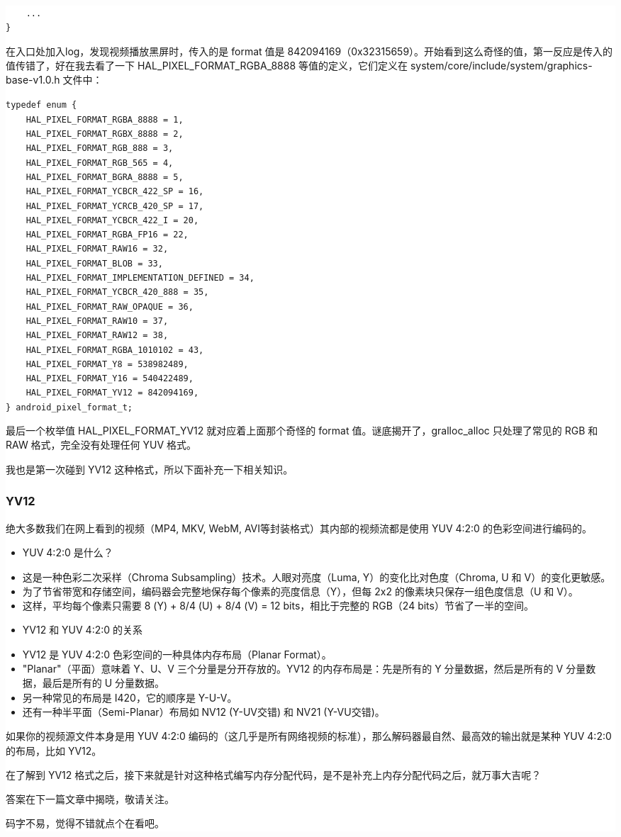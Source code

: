 ```
    ...
}
```

在入口处加入log，发现视频播放黑屏时，传入的是 format 值是 842094169（0x32315659）。开始看到这么奇怪的值，第一反应是传入的值传错了，好在我去看了一下 HAL_PIXEL_FORMAT_RGBA_8888 等值的定义，它们定义在 system/core/include/system/graphics-base-v1.0.h 文件中：

```
typedef enum {
    HAL_PIXEL_FORMAT_RGBA_8888 = 1,
    HAL_PIXEL_FORMAT_RGBX_8888 = 2,
    HAL_PIXEL_FORMAT_RGB_888 = 3,
    HAL_PIXEL_FORMAT_RGB_565 = 4,
    HAL_PIXEL_FORMAT_BGRA_8888 = 5,
    HAL_PIXEL_FORMAT_YCBCR_422_SP = 16,
    HAL_PIXEL_FORMAT_YCRCB_420_SP = 17,
    HAL_PIXEL_FORMAT_YCBCR_422_I = 20,
    HAL_PIXEL_FORMAT_RGBA_FP16 = 22,
    HAL_PIXEL_FORMAT_RAW16 = 32,
    HAL_PIXEL_FORMAT_BLOB = 33,
    HAL_PIXEL_FORMAT_IMPLEMENTATION_DEFINED = 34,
    HAL_PIXEL_FORMAT_YCBCR_420_888 = 35,
    HAL_PIXEL_FORMAT_RAW_OPAQUE = 36,
    HAL_PIXEL_FORMAT_RAW10 = 37,
    HAL_PIXEL_FORMAT_RAW12 = 38,
    HAL_PIXEL_FORMAT_RGBA_1010102 = 43,
    HAL_PIXEL_FORMAT_Y8 = 538982489,
    HAL_PIXEL_FORMAT_Y16 = 540422489,
    HAL_PIXEL_FORMAT_YV12 = 842094169,
} android_pixel_format_t;
```

最后一个枚举值 HAL_PIXEL_FORMAT_YV12 就对应着上面那个奇怪的 format 值。谜底揭开了，gralloc_alloc 只处理了常见的 RGB 和 RAW 格式，完全没有处理任何 YUV 格式。

我也是第一次碰到 YV12 这种格式，所以下面补充一下相关知识。

### YV12

绝大多数我们在网上看到的视频（MP4, MKV, WebM, AVI等封装格式）其内部的视频流都是使用 YUV 4:2:0 的色彩空间进行编码的。

* YUV 4:2:0 是什么？
 - 这是一种色彩二次采样（Chroma Subsampling）技术。人眼对亮度（Luma, Y）的变化比对色度（Chroma, U 和 V）的变化更敏感。
 - 为了节省带宽和存储空间，编码器会完整地保存每个像素的亮度信息（Y），但每 2x2 的像素块只保存一组色度信息（U 和 V）。
 - 这样，平均每个像素只需要 8 (Y) + 8/4 (U) + 8/4 (V) = 12 bits，相比于完整的 RGB（24 bits）节省了一半的空间。
* YV12 和 YUV 4:2:0 的关系
 - YV12 是 YUV 4:2:0 色彩空间的一种具体内存布局（Planar Format）。
 - "Planar"（平面）意味着 Y、U、V 三个分量是分开存放的。YV12 的内存布局是：先是所有的 Y 分量数据，然后是所有的 V 分量数据，最后是所有的 U 分量数据。
 - 另一种常见的布局是 I420，它的顺序是 Y-U-V。
 - 还有一种半平面（Semi-Planar）布局如 NV12 (Y-UV交错) 和 NV21 (Y-VU交错)。

如果你的视频源文件本身是用 YUV 4:2:0 编码的（这几乎是所有网络视频的标准），那么解码器最自然、最高效的输出就是某种 YUV 4:2:0 的布局，比如 YV12。

在了解到 YV12 格式之后，接下来就是针对这种格式编写内存分配代码，是不是补充上内存分配代码之后，就万事大吉呢？

答案在下一篇文章中揭晓，敬请关注。

码字不易，觉得不错就点个在看吧。